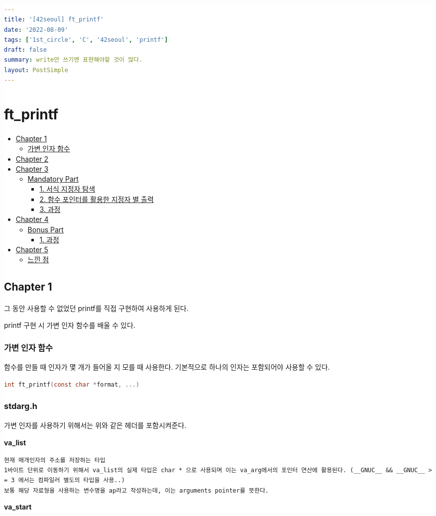 ```yaml
---
title: '[42seoul] ft_printf'
date: '2022-08-09'
tags: ['1st_circle', 'C', '42seoul', 'printf']
draft: false
summary: write만 쓰기엔 표현해야할 것이 많다.
layout: PostSimple
---
```


# ft_printf

- [Chapter 1](#chapter-1)
  - [가변 인자 함수](#가변-인자-함수)
- [Chapter 2](#chapter-2)
- [Chapter 3](#chapter-3)
  - [Mandatory Part](#mandatory-part)
    - [1. 서식 지정자 탐색](#1.-서식-지정자-탐색)
    - [2. 함수 포인터를 활용한 지정자 별 출력](#2.-함수-포인터를-활용한-지정자-별-출력)
    - [3. 과정](#3.-과정)
- [Chapter 4](#chapter-4)
  - [Bonus Part](#bonus-part)
    - [1. 과정](#1.-과정)
- [Chapter 5](#chapter-5)
  - [느낀 점](#느낀-점)

## Chapter 1

그 동안 사용할 수 없었던 printf를 직접 구현하여 사용하게 된다.

printf 구현 시 가변 인자 함수를 배울 수 있다.

### 가변 인자 함수

함수를 만들 때 인자가 몇 개가 들어올 지 모를 때 사용한다. 기본적으로 하나의 인자는 포함되어야 사용할 수 있다.

```C
int	ft_printf(const char *format, ...)
```

### stdarg.h

가변 인자를 사용하기 위해서는 위와 같은 헤더를 포함시켜준다.

**va_list**

    현재 매개인자의 주소를 저장하는 타입
    1바이트 단위로 이동하기 위해서 va_list의 실제 타입은 char * 으로 사용되며 이는 va_arg에서의 포인터 연산에 활용된다. (__GNUC__ && __GNUC__ >= 3 에서는 컴파일러 별도의 타입을 사용..)
    보통 해당 자료형을 사용하는 변수명을 ap라고 작성하는데, 이는 arguments pointer를 뜻한다.

**va_start**

